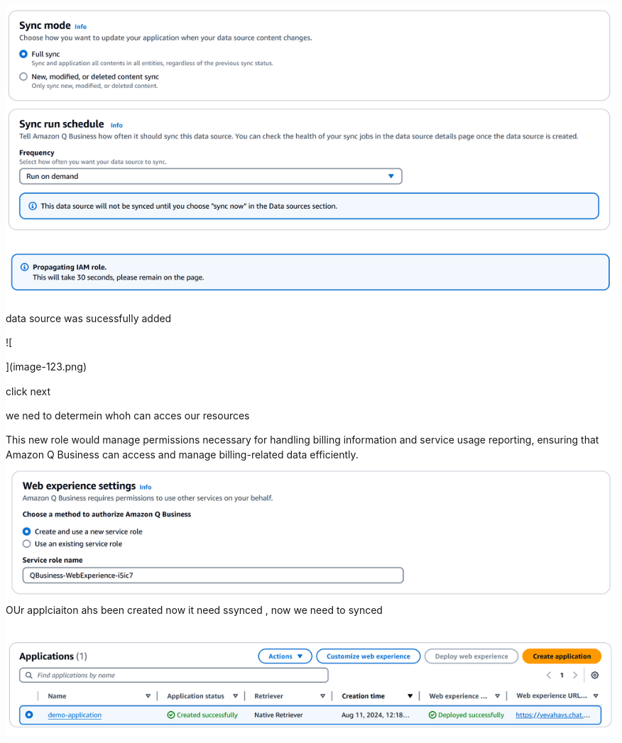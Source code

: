 ![alt text](image-121.png)

![alt text](image-122.png)

data source was sucessfully added

![
    

](image-123.png)

click next

we ned to determein whoh can acces our resources



This new role would manage permissions necessary for handling billing information and service usage reporting, ensuring that Amazon Q Business can access and manage billing-related data efficiently.
![alt text](image-124.png)
OUr applciaiton ahs been created now it need ssynced , now we need to synced

![alt text](image-125.png)
